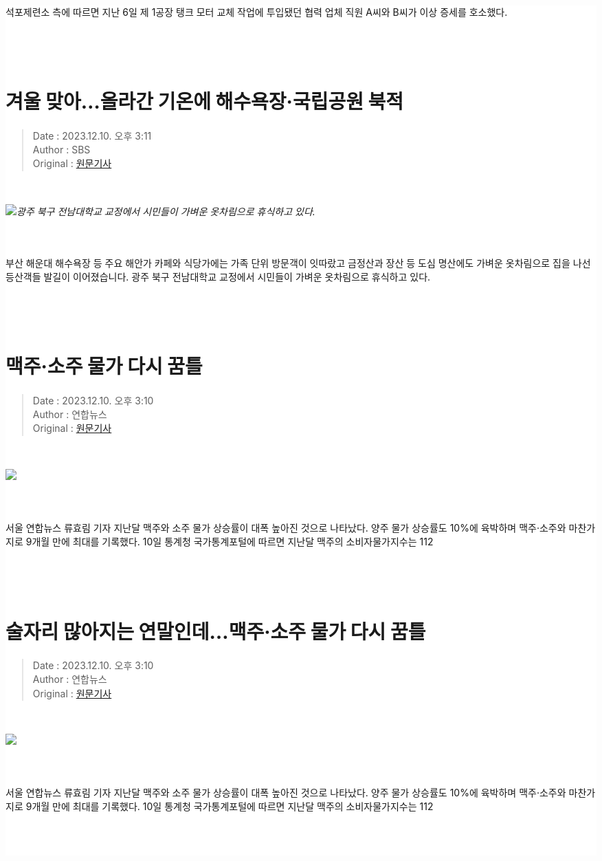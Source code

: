 석포제련소 측에 따르면 지난 6일 제 1공장 탱크 모터 교체 작업에 투입됐던 협력 업체 직원 A씨와 B씨가 이상 증세를 호소했다.  
<br/><br/><br/>  

  
# 겨울 맞아…올라간 기온에 해수욕장·국립공원 북적  
  
> Date : 2023.12.10. 오후 3:11  
> Author : SBS  
> Original : [원문기사](https://n.news.naver.com/mnews/article/055/0001113135?sid=102)  
<br/>  
  
<img src="https://imgnews.pstatic.net/image/055/2023/12/10/0001113135_001_20231210151101116.jpg?type=w647" id="img1"></img><em class="img_desc">광주 북구 전남대학교 교정에서 시민들이 가벼운 옷차림으로 휴식하고 있다. </em>  
<br/><br/>  
  
부산 해운대 해수욕장 등 주요 해안가 카페와 식당가에는 가족 단위 방문객이 잇따랐고 금정산과 장산 등 도심 명산에도 가벼운 옷차림으로 집을 나선 등산객들 발길이 이어졌습니다.
광주 북구 전남대학교 교정에서 시민들이 가벼운 옷차림으로 휴식하고 있다.  
<br/><br/><br/>  

  
# 맥주·소주 물가 다시 꿈틀  
  
> Date : 2023.12.10. 오후 3:10  
> Author : 연합뉴스  
> Original : [원문기사](https://n.news.naver.com/mnews/article/001/0014381719?sid=102)  
<br/>  
  
<img src="https://imgnews.pstatic.net/image/001/2023/12/10/PYH2023121005280001300_P4_20231210151018524.jpg?type=w647" id="img1"></img>  
<br/><br/>  
  
서울 연합뉴스 류효림 기자 지난달 맥주와 소주 물가 상승률이 대폭 높아진 것으로 나타났다. 양주 물가 상승률도 10%에 육박하며 맥주·소주와 마찬가지로 9개월 만에 최대를 기록했다. 10일 통계청 국가통계포털에 따르면 지난달 맥주의 소비자물가지수는 112  
<br/><br/><br/>  

  
# 술자리 많아지는 연말인데…맥주·소주 물가 다시 꿈틀  
  
> Date : 2023.12.10. 오후 3:10  
> Author : 연합뉴스  
> Original : [원문기사](https://n.news.naver.com/mnews/article/001/0014381718?sid=102)  
<br/>  
  
<img src="https://imgnews.pstatic.net/image/001/2023/12/10/PYH2023121005260001300_P4_20231210151016629.jpg?type=w647" id="img1"></img>  
<br/><br/>  
  
서울 연합뉴스 류효림 기자 지난달 맥주와 소주 물가 상승률이 대폭 높아진 것으로 나타났다. 양주 물가 상승률도 10%에 육박하며 맥주·소주와 마찬가지로 9개월 만에 최대를 기록했다. 10일 통계청 국가통계포털에 따르면 지난달 맥주의 소비자물가지수는 112  
<br/><br/><br/>  


